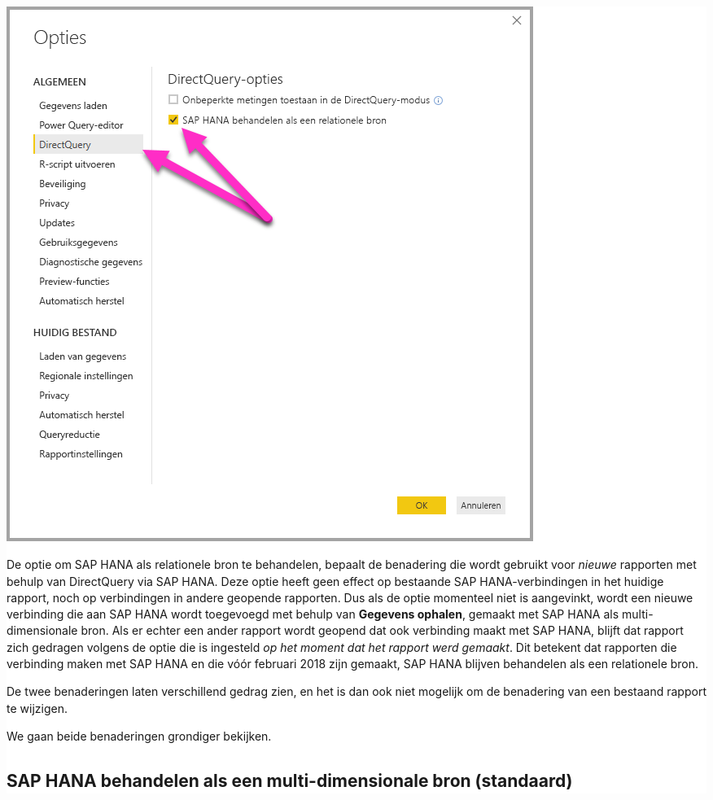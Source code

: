 ![](media/desktop-directquery-sap-hana/directquery-sap-hana_01a.png)

De optie om SAP HANA als relationele bron te behandelen, bepaalt de benadering die wordt gebruikt voor *nieuwe* rapporten met behulp van DirectQuery via SAP HANA. Deze optie heeft geen effect op bestaande SAP HANA-verbindingen in het huidige rapport, noch op verbindingen in andere geopende rapporten. Dus als de optie momenteel niet is aangevinkt, wordt een nieuwe verbinding die aan SAP HANA wordt toegevoegd met behulp van **Gegevens ophalen**, gemaakt met SAP HANA als multi-dimensionale bron. Als er echter een ander rapport wordt geopend dat ook verbinding maakt met SAP HANA, blijft dat rapport zich gedragen volgens de optie die is ingesteld *op het moment dat het rapport werd gemaakt*. Dit betekent dat rapporten die verbinding maken met SAP HANA en die vóór februari 2018 zijn gemaakt, SAP HANA blijven behandelen als een relationele bron. 

De twee benaderingen laten verschillend gedrag zien, en het is dan ook niet mogelijk om de benadering van een bestaand rapport te wijzigen. 

We gaan beide benaderingen grondiger bekijken.

## <a name="treat-sap-hana-as-a-multi-dimensional-source-default"></a>SAP HANA behandelen als een multi-dimensionale bron (standaard)
